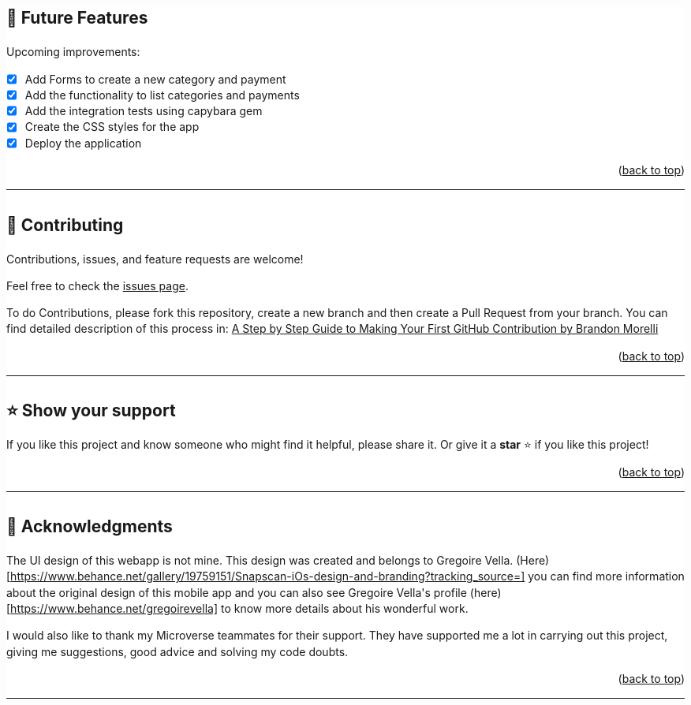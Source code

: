 

## 🔭 Future Features <a name="future-features"></a>

Upcoming improvements:

- [x] Add Forms to create a new category and payment
- [x] Add the functionality to list categories and payments
- [x] Add the integration tests using capybara gem
- [x] Create the CSS styles for the app
- [x] Deploy the application

<p align="right">(<a href="#readme-top">back to top</a>)</p>

---



## 🤝 Contributing <a name="contributing"></a>

Contributions, issues, and feature requests are welcome!

Feel free to check the [issues page](https://github.com/NitBravoA92/budget-app/issues).

To do Contributions, please fork this repository, create a new branch and then create a Pull Request from your branch. You can find detailed description of this process in: [A Step by Step Guide to Making Your First GitHub Contribution by Brandon Morelli](https://codeburst.io/a-step-by-step-guide-to-making-your-first-github-contribution-5302260a2940)

<p align="right">(<a href="#readme-top">back to top</a>)</p>

---



## ⭐️ Show your support <a name="support"></a>

If you like this project and know someone who might find it helpful, please share it.
Or give it a **star** ⭐️ if you like this project!

<p align="right">(<a href="#readme-top">back to top</a>)</p>

---



## 🙏 Acknowledgments <a name="acknowledgements"></a>

The UI design of this webapp is not mine. This design was created and belongs to Gregoire Vella. (Here)[https://www.behance.net/gallery/19759151/Snapscan-iOs-design-and-branding?tracking_source=] you can find more information about the original design of this mobile app and you can also see Gregoire Vella's profile (here)[https://www.behance.net/gregoirevella] to know more details about his wonderful work.

I would also like to thank my Microverse teammates for their support. They have supported me a lot in carrying out this project, giving me suggestions, good advice and solving my code doubts.

<p align="right">(<a href="#readme-top">back to top</a>)</p>

---